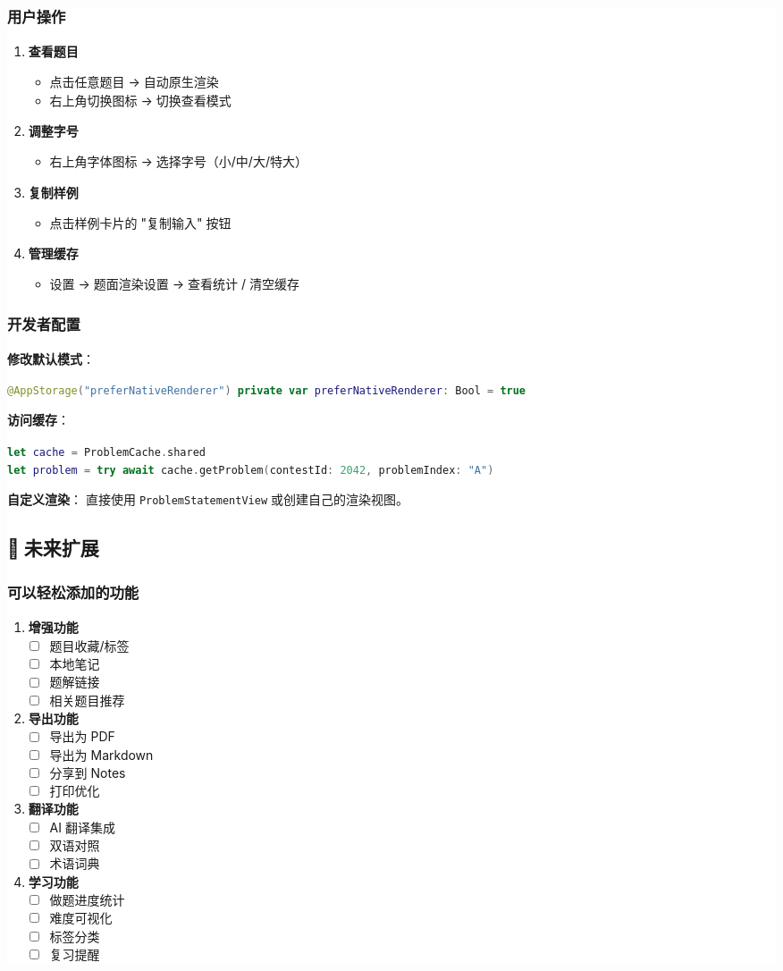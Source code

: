 ### 用户操作

1. **查看题目**
   - 点击任意题目 → 自动原生渲染
   - 右上角切换图标 → 切换查看模式

2. **调整字号**
   - 右上角字体图标 → 选择字号（小/中/大/特大）

3. **复制样例**
   - 点击样例卡片的 "复制输入" 按钮

4. **管理缓存**
   - 设置 → 题面渲染设置 → 查看统计 / 清空缓存

### 开发者配置

**修改默认模式**：
```swift
@AppStorage("preferNativeRenderer") private var preferNativeRenderer: Bool = true
```

**访问缓存**：
```swift
let cache = ProblemCache.shared
let problem = try await cache.getProblem(contestId: 2042, problemIndex: "A")
```

**自定义渲染**：
直接使用 `ProblemStatementView` 或创建自己的渲染视图。

## 🔮 未来扩展

### 可以轻松添加的功能

1. **增强功能**
   - [ ] 题目收藏/标签
   - [ ] 本地笔记
   - [ ] 题解链接
   - [ ] 相关题目推荐

2. **导出功能**
   - [ ] 导出为 PDF
   - [ ] 导出为 Markdown
   - [ ] 分享到 Notes
   - [ ] 打印优化

3. **翻译功能**
   - [ ] AI 翻译集成
   - [ ] 双语对照
   - [ ] 术语词典

4. **学习功能**
   - [ ] 做题进度统计
   - [ ] 难度可视化
   - [ ] 标签分类
   - [ ] 复习提醒
